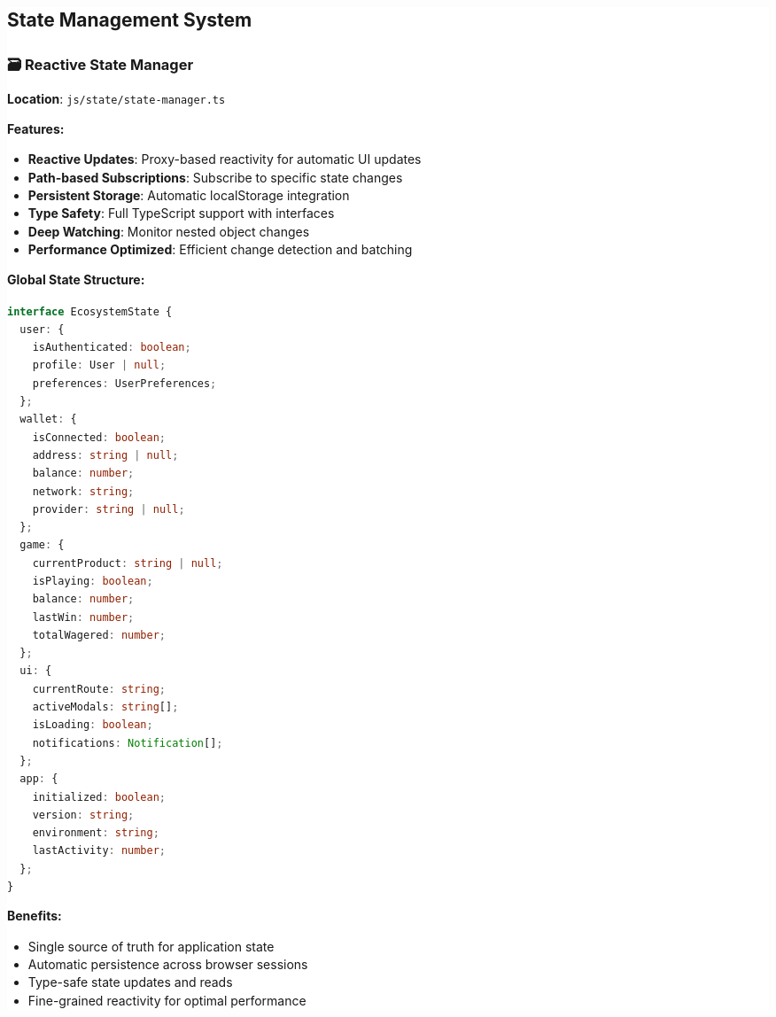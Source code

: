 ## State Management System

### 🗃️ **Reactive State Manager**
**Location**: `js/state/state-manager.ts`

**Features:**
- **Reactive Updates**: Proxy-based reactivity for automatic UI updates
- **Path-based Subscriptions**: Subscribe to specific state changes
- **Persistent Storage**: Automatic localStorage integration
- **Type Safety**: Full TypeScript support with interfaces
- **Deep Watching**: Monitor nested object changes
- **Performance Optimized**: Efficient change detection and batching

**Global State Structure:**
```typescript
interface EcosystemState {
  user: {
    isAuthenticated: boolean;
    profile: User | null;
    preferences: UserPreferences;
  };
  wallet: {
    isConnected: boolean;
    address: string | null;
    balance: number;
    network: string;
    provider: string | null;
  };
  game: {
    currentProduct: string | null;
    isPlaying: boolean;
    balance: number;
    lastWin: number;
    totalWagered: number;
  };
  ui: {
    currentRoute: string;
    activeModals: string[];
    isLoading: boolean;
    notifications: Notification[];
  };
  app: {
    initialized: boolean;
    version: string;
    environment: string;
    lastActivity: number;
  };
}
```

**Benefits:**
- Single source of truth for application state
- Automatic persistence across browser sessions
- Type-safe state updates and reads
- Fine-grained reactivity for optimal performance
